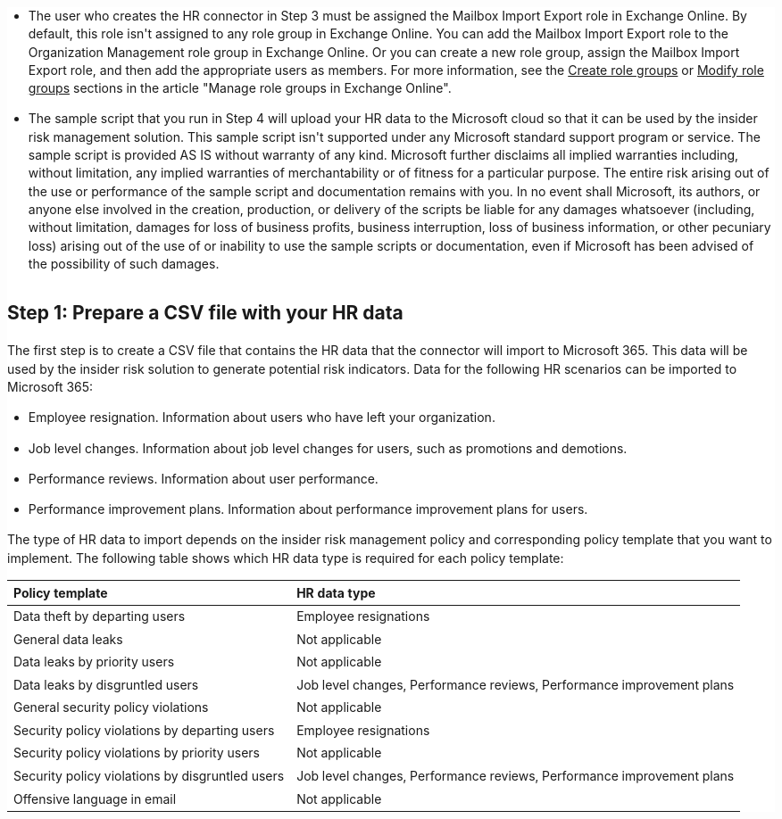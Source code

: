 - The user who creates the HR connector in Step 3 must be assigned the Mailbox Import Export role in Exchange Online. By default, this role isn't assigned to any role group in Exchange Online. You can add the Mailbox Import Export role to the Organization Management role group in Exchange Online. Or you can create a new role group, assign the Mailbox Import Export role, and then add the appropriate users as members. For more information, see the [Create role groups](https://docs.microsoft.com/Exchange/permissions-exo/role-groups#create-role-groups) or [Modify role groups](https://docs.microsoft.com/Exchange/permissions-exo/role-groups#modify-role-groups) sections in the article "Manage role groups in Exchange Online".

- The sample script that you run in Step 4 will upload your HR data to the Microsoft cloud so that it can be used by the insider risk management solution. This sample script isn't supported under any Microsoft standard support program or service. The sample script is provided AS IS without warranty of any kind. Microsoft further disclaims all implied warranties including, without limitation, any implied warranties of merchantability or of fitness for a particular purpose. The entire risk arising out of the use or performance of the sample script and documentation remains with you. In no event shall Microsoft, its authors, or anyone else involved in the creation, production, or delivery of the scripts be liable for any damages whatsoever (including, without limitation, damages for loss of business profits, business interruption, loss of business information, or other pecuniary loss) arising out of the use of or inability to use the sample scripts or documentation, even if Microsoft has been advised of the possibility of such damages.

## Step 1: Prepare a CSV file with your HR data

The first step is to create a CSV file that contains the HR data that the connector will import to Microsoft 365. This data will be used by the insider risk solution to generate potential risk indicators. Data for the following HR scenarios can be imported to Microsoft 365:

- Employee resignation. Information about users who have left your organization.

- Job level changes. Information about job level changes for users, such as promotions and demotions.

- Performance reviews. Information about user performance.

- Performance improvement plans. Information about performance improvement plans for users.

The type of HR data to import depends on the insider risk management policy and corresponding policy template that you want to implement. The following table shows which HR data type is required for each policy template:

| **Policy template**| **HR data type**|
|:-----------------------------------------------|:---------------------------------------------------------------------|
| Data theft by departing users                   | Employee resignations                                                 |
| General data leaks                              | Not applicable                                                        |
| Data leaks by priority users                    | Not applicable                                                        |
| Data leaks by disgruntled users                 | Job level changes, Performance reviews, Performance improvement plans |
| General security policy violations              | Not applicable                                                        |
| Security policy violations by departing users   | Employee resignations                                                 |
| Security policy violations by priority users    | Not applicable                                                        |
| Security policy violations by disgruntled users | Job level changes, Performance reviews, Performance improvement plans |
| Offensive language in email                     | Not applicable                                                        |
